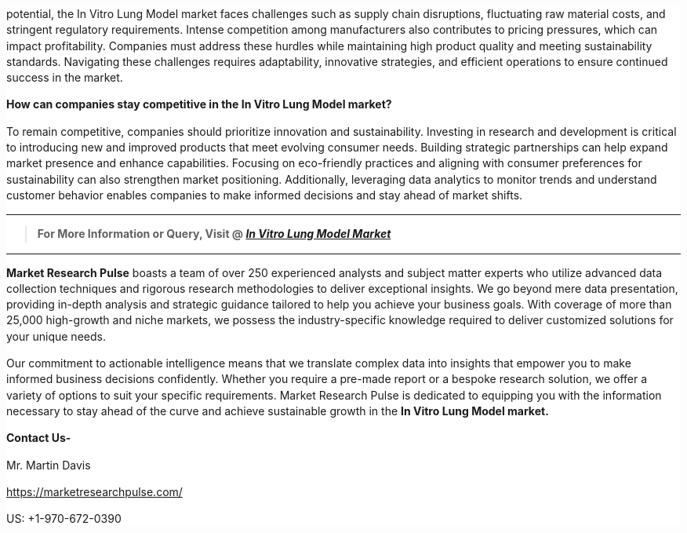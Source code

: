 potential, the In Vitro Lung Model market faces challenges such as supply chain disruptions, fluctuating raw material costs, and stringent regulatory requirements. Intense competition among manufacturers also contributes to pricing pressures, which can impact profitability. Companies must address these hurdles while maintaining high product quality and meeting sustainability standards. Navigating these challenges requires adaptability, innovative strategies, and efficient operations to ensure continued success in the market.</p><p><strong>How can companies stay competitive in the In Vitro Lung Model market?</strong></p><p>To remain competitive, companies should prioritize innovation and sustainability. Investing in research and development is critical to introducing new and improved products that meet evolving consumer needs. Building strategic partnerships can help expand market presence and enhance capabilities. Focusing on eco-friendly practices and aligning with consumer preferences for sustainability can also strengthen market positioning. Additionally, leveraging data analytics to monitor trends and understand customer behavior enables companies to make informed decisions and stay ahead of market shifts.</p><hr /><blockquote><p><strong>For More Information or Query, Visit @&nbsp;<em><a href="https://marketresearchpulse.com/report/143280/in-vitro-lung-model-market?utm_source=Linkedin&utm_medium=027">In Vitro Lung Model Market</a></em></strong></p></blockquote><hr /><p><strong>Market Research Pulse</strong> boasts a team of over 250 experienced analysts and subject matter experts who utilize advanced data collection techniques and rigorous research methodologies to deliver exceptional insights. We go beyond mere data presentation, providing in-depth analysis and strategic guidance tailored to help you achieve your business goals. With coverage of more than 25,000 high-growth and niche markets, we possess the industry-specific knowledge required to deliver customized solutions for your unique needs.</p><p>Our commitment to actionable intelligence means that we translate complex data into insights that empower you to make informed business decisions confidently. Whether you require a pre-made report or a bespoke research solution, we offer a variety of options to suit your specific requirements. Market Research Pulse is dedicated to equipping you with the information necessary to stay ahead of the curve and achieve sustainable growth in the <strong>In Vitro Lung Model market.</strong></p><p><strong>Contact Us-</strong></p><p>Mr. Martin Davis</p><p>https://marketresearchpulse.com/</p><p>US: +1-970-672-0390</p>
